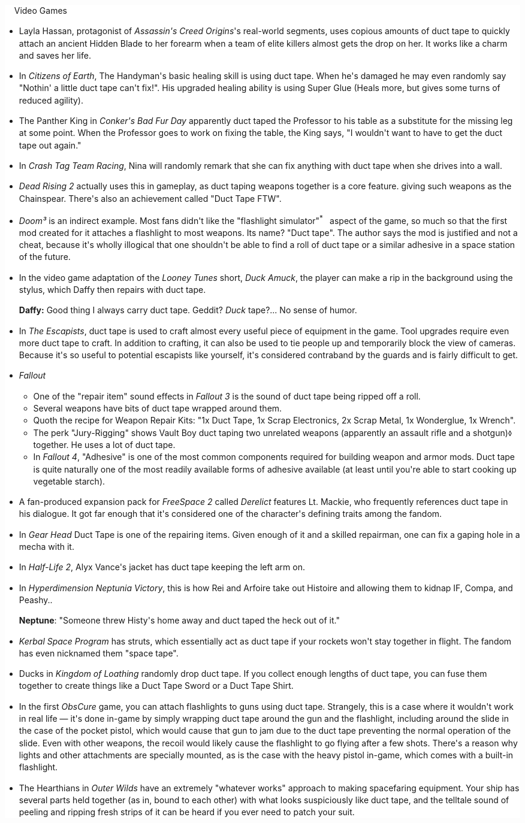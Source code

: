     Video Games 

-   Layla Hassan, protagonist of _Assassin's Creed Origins_'s real-world segments, uses copious amounts of duct tape to quickly attach an ancient Hidden Blade to her forearm when a team of elite killers almost gets the drop on her. It works like a charm and saves her life.
-   In _Citizens of Earth_, The Handyman's basic healing skill is using duct tape. When he's damaged he may even randomly say "Nothin' a little duct tape can't fix!". His upgraded healing ability is using Super Glue (Heals more, but gives some turns of reduced agility).
-   The Panther King in _Conker's Bad Fur Day_ apparently duct taped the Professor to his table as a substitute for the missing leg at some point. When the Professor goes to work on fixing the table, the King says, "I wouldn't want to have to get the duct tape out again."
-   In _Crash Tag Team Racing_, Nina will randomly remark that she can fix anything with duct tape when she drives into a wall.
-   _Dead Rising 2_ actually uses this in gameplay, as duct taping weapons together is a core feature. giving such weapons as the Chainspear. There's also an achievement called "Duct Tape FTW".
-   _Doom³_ is an indirect example. Most fans didn't like the "flashlight simulator"<sup>*&nbsp;</sup>  aspect of the game, so much so that the first mod created for it attaches a flashlight to most weapons. Its name? "Duct tape". The author says the mod is justified and not a cheat, because it's wholly illogical that one shouldn't be able to find a roll of duct tape or a similar adhesive in a space station of the future.
-   In the video game adaptation of the _Looney Tunes_ short, _Duck Amuck_, the player can make a rip in the background using the stylus, which Daffy then repairs with duct tape.
    
    **Daffy:** Good thing I always carry duct tape. Geddit? _Duck_ tape?... No sense of humor.
    
-   In _The Escapists_, duct tape is used to craft almost every useful piece of equipment in the game. Tool upgrades require even more duct tape to craft. In addition to crafting, it can also be used to tie people up and temporarily block the view of cameras. Because it's so useful to potential escapists like yourself, it's considered contraband by the guards and is fairly difficult to get.
-   _Fallout_
    -   One of the "repair item" sound effects in _Fallout 3_ is the sound of duct tape being ripped off a roll.
    -   Several weapons have bits of duct tape wrapped around them.
    -   Quoth the recipe for Weapon Repair Kits: "1x Duct Tape, 1x Scrap Electronics, 2x Scrap Metal, 1x Wonderglue, 1x Wrench".
    -   The perk "Jury-Rigging" shows Vault Boy duct taping two unrelated weapons (apparently an assault rifle and a shotgun)<small>◊</small> together. He uses a lot of duct tape.
    -   In _Fallout 4_, "Adhesive" is one of the most common components required for building weapon and armor mods. Duct tape is quite naturally one of the most readily available forms of adhesive available (at least until you're able to start cooking up vegetable starch).
-   A fan-produced expansion pack for _FreeSpace 2_ called _Derelict_ features Lt. Mackie, who frequently references duct tape in his dialogue. It got far enough that it's considered one of the character's defining traits among the fandom.
-   In _Gear Head_ Duct Tape is one of the repairing items. Given enough of it and a skilled repairman, one can fix a gaping hole in a mecha with it.
-   In _Half-Life 2_, Alyx Vance's jacket has duct tape keeping the left arm on.
-   In _Hyperdimension Neptunia Victory_, this is how Rei and Arfoire take out Histoire and allowing them to kidnap IF, Compa, and Peashy..
    
    **Neptune**: "Someone threw Histy's home away and duct taped the heck out of it."
    
-   _Kerbal Space Program_ has struts, which essentially act as duct tape if your rockets won't stay together in flight. The fandom has even nicknamed them "space tape".
-   Ducks in _Kingdom of Loathing_ randomly drop duct tape. If you collect enough lengths of duct tape, you can fuse them together to create things like a Duct Tape Sword or a Duct Tape Shirt.
-   In the first _ObsCure_ game, you can attach flashlights to guns using duct tape. Strangely, this is a case where it wouldn't work in real life — it's done in-game by simply wrapping duct tape around the gun and the flashlight, including around the slide in the case of the pocket pistol, which would cause that gun to jam due to the duct tape preventing the normal operation of the slide. Even with other weapons, the recoil would likely cause the flashlight to go flying after a few shots. There's a reason why lights and other attachments are specially mounted, as is the case with the heavy pistol in-game, which comes with a built-in flashlight.
-   The Hearthians in _Outer Wilds_ have an extremely "whatever works" approach to making spacefaring equipment. Your ship has several parts held together (as in, bound to each other) with what looks suspiciously like duct tape, and the telltale sound of peeling and ripping fresh strips of it can be heard if you ever need to patch your suit.